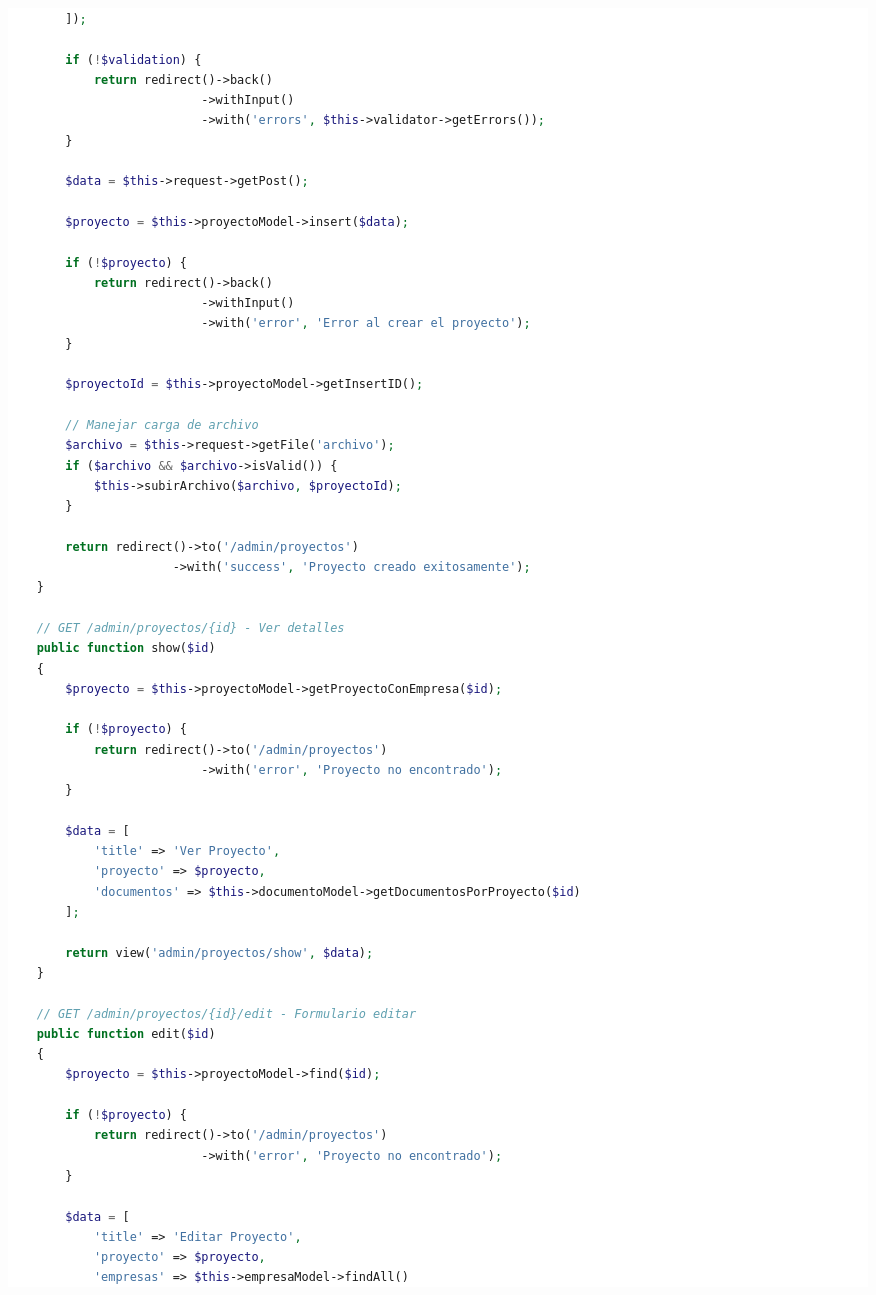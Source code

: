 ```php
        ]);

        if (!$validation) {
            return redirect()->back()
                           ->withInput()
                           ->with('errors', $this->validator->getErrors());
        }

        $data = $this->request->getPost();
        
        $proyecto = $this->proyectoModel->insert($data);
        
        if (!$proyecto) {
            return redirect()->back()
                           ->withInput()
                           ->with('error', 'Error al crear el proyecto');
        }

        $proyectoId = $this->proyectoModel->getInsertID();
        
        // Manejar carga de archivo
        $archivo = $this->request->getFile('archivo');
        if ($archivo && $archivo->isValid()) {
            $this->subirArchivo($archivo, $proyectoId);
        }

        return redirect()->to('/admin/proyectos')
                       ->with('success', 'Proyecto creado exitosamente');
    }

    // GET /admin/proyectos/{id} - Ver detalles
    public function show($id)
    {
        $proyecto = $this->proyectoModel->getProyectoConEmpresa($id);
        
        if (!$proyecto) {
            return redirect()->to('/admin/proyectos')
                           ->with('error', 'Proyecto no encontrado');
        }

        $data = [
            'title' => 'Ver Proyecto',
            'proyecto' => $proyecto,
            'documentos' => $this->documentoModel->getDocumentosPorProyecto($id)
        ];

        return view('admin/proyectos/show', $data);
    }

    // GET /admin/proyectos/{id}/edit - Formulario editar
    public function edit($id)
    {
        $proyecto = $this->proyectoModel->find($id);
        
        if (!$proyecto) {
            return redirect()->to('/admin/proyectos')
                           ->with('error', 'Proyecto no encontrado');
        }

        $data = [
            'title' => 'Editar Proyecto',
            'proyecto' => $proyecto,
            'empresas' => $this->empresaModel->findAll()
```